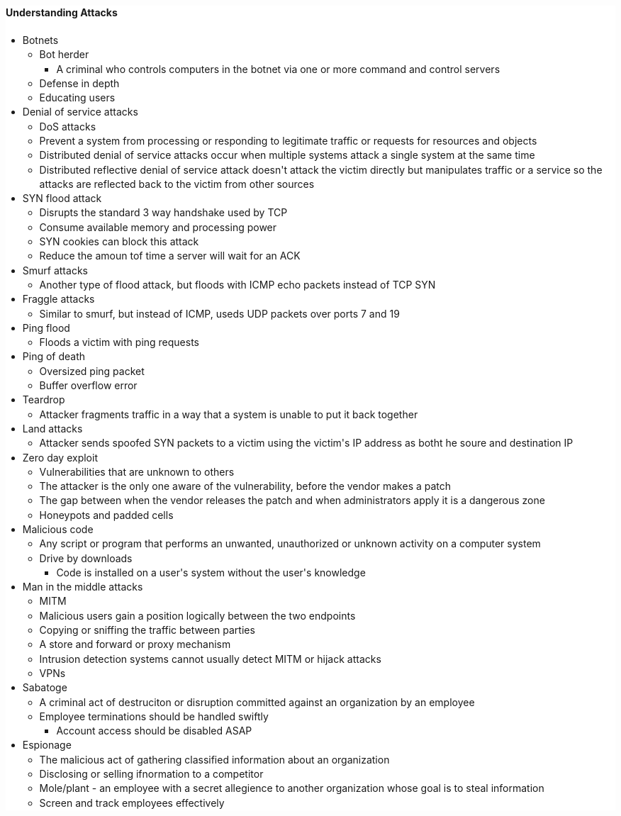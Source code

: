#### Understanding Attacks

* Botnets
  * Bot herder
    * A criminal who controls computers in the botnet via one or more command and control servers
  * Defense in depth
  * Educating users
* Denial of service attacks
  * DoS attacks
  * Prevent a system from processing or responding to legitimate traffic or requests for resources and objects
  * Distributed denial of service attacks occur when multiple systems attack a single system at the same time
  * Distributed reflective denial of service attack doesn't attack the victim directly but manipulates traffic or a service so the attacks are reflected back to the victim from other sources
* SYN flood attack
  * Disrupts the standard 3 way handshake used by TCP
  * Consume available memory and processing power
  * SYN cookies can block this attack
  * Reduce the amoun tof time a server will wait for an ACK
* Smurf attacks
  * Another type of flood attack, but floods with ICMP echo packets instead of TCP SYN
* Fraggle attacks
  * Similar to smurf, but instead of ICMP, useds UDP packets over ports 7 and 19
* Ping flood
  * Floods a victim with ping requests
* Ping of death
  * Oversized ping packet
  * Buffer overflow error
* Teardrop
  * Attacker fragments traffic in a way that a system is unable to put it back together
* Land attacks
  * Attacker sends spoofed SYN packets to a victim using the victim's IP address as botht he soure and destination IP
* Zero day exploit
  * Vulnerabilities that are unknown to others
  * The attacker is the only one aware of the vulnerability, before the vendor makes a patch
  * The gap between when the vendor releases the patch and when administrators apply it is a dangerous zone
  * Honeypots and padded cells
* Malicious code
  * Any script or program that performs an unwanted, unauthorized or unknown activity on a computer system
  * Drive by downloads
    * Code is installed on a user's system without the user's knowledge
* Man in the middle attacks
  * MITM
  * Malicious users gain a position logically between the two endpoints
  * Copying or sniffing the traffic between parties
  * A store and forward or proxy mechanism
  * Intrusion detection systems cannot usually detect MITM or hijack attacks
  * VPNs
* Sabatoge
  * A criminal act of destruciton or disruption committed against an organization by an employee
  * Employee terminations should be handled swiftly
    * Account access should be disabled ASAP
* Espionage
  * The malicious act of gathering classified information about an organization
  * Disclosing or selling ifnormation to a competitor
  * Mole/plant - an employee with a secret allegience to another organization whose goal is to steal information
  * Screen and track employees effectively
